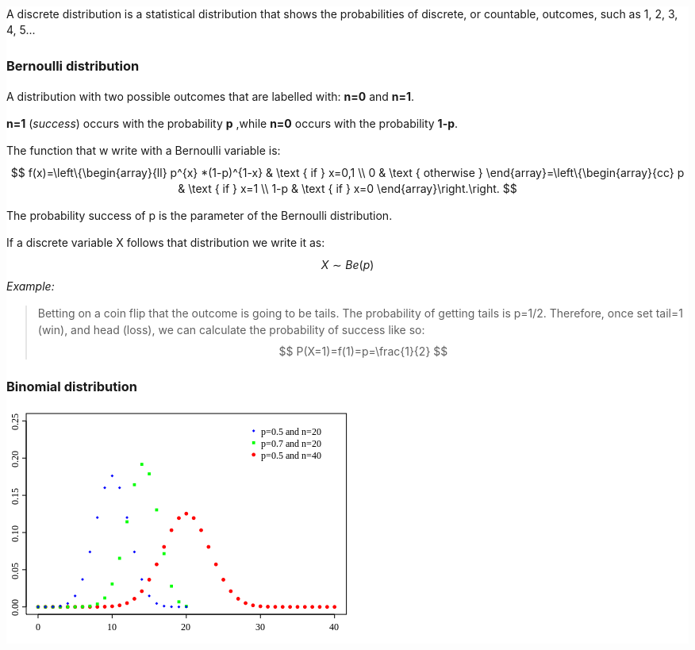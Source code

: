 A discrete distribution is a statistical distribution that shows the probabilities of discrete, or countable, outcomes, such as 1, 2, 3, 4, 5...



###  Bernoulli distribution

A distribution with two possible outcomes that are labelled with: **n=0** and **n=1**.

**n=1** (*success*) occurs with the probability **p** ,while **n=0** occurs with the probability **1-p**.



The function that w write with a Bernoulli variable is:
$$
f(x)=\left\{\begin{array}{ll}
p^{x} *(1-p)^{1-x} & \text { if } x=0,1 \\
0 & \text { otherwise }
\end{array}=\left\{\begin{array}{cc}
p & \text { if } x=1 \\
1-p & \text { if } x=0
\end{array}\right.\right.
$$


The probability success of p is the parameter of the Bernoulli distribution.

If a discrete variable X follows that distribution we write it as:
$$
X \sim B e(p)
$$
*Example:*

> Betting on a coin flip that the outcome is going to be tails. The probability of getting tails is p=1/2. Therefore, once set tail=1 (win), and head (loss), we can calculate the probability of success like so:
> $$
> P(X=1)=f(1)=p=\frac{1}{2}
> $$



### Binomial distribution

![Binomial_distribution_pmf.svg_](images\Binomial_distribution_pmf.svg_.png)
